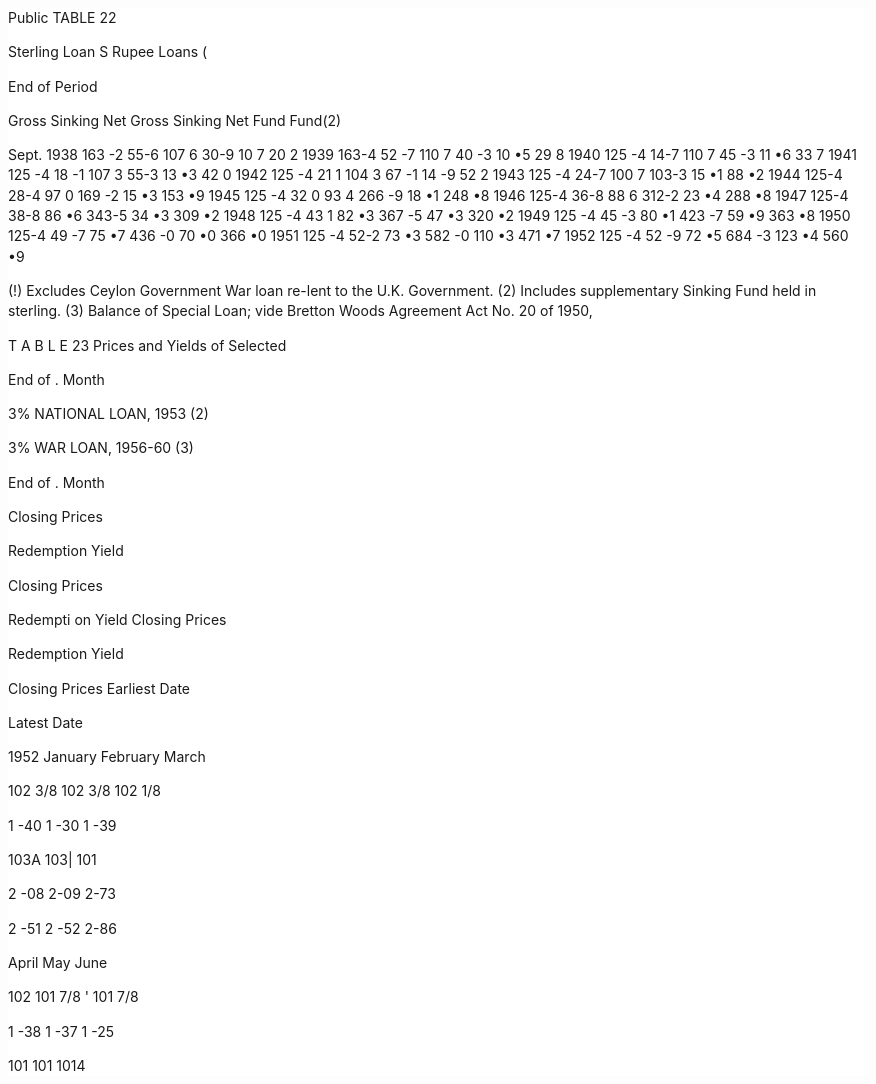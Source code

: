 Public TABLE 22

Sterling Loan S Rupee Loans (

End of Period

Gross Sinking Net Gross Sinking Net Fund Fund(2)

Sept. 1938 163 -2 55-6 107 6 30-9 10 7 20 2 1939 163-4 52 -7 110 7 40 -3 10 •5 29 8 1940 125 -4 14-7 110 7 45 -3 11 •6 33 7 1941 125 -4 18 -1 107 3 55-3 13 •3 42 0 1942 125 -4 21 1 104 3 67 -1 14 -9 52 2 1943 125 -4 24-7 100 7 103-3 15 •1 88 •2 1944 125-4 28-4 97 0 169 -2 15 •3 153 •9 1945 125 -4 32 0 93 4 266 -9 18 •1 248 •8 1946 125-4 36-8 88 6 312-2 23 •4 288 •8 1947 125-4 38-8 86 •6 343-5 34 •3 309 •2 1948 125 -4 43 1 82 •3 367 -5 47 •3 320 •2 1949 125 -4 45 -3 80 •1 423 -7 59 •9 363 •8 1950 125-4 49 -7 75 •7 436 -0 70 •0 366 •0 1951 125 -4 52-2 73 •3 582 -0 110 •3 471 •7 1952 125 -4 52 -9 72 •5 684 -3 123 •4 560 •9

(!) Excludes Ceylon Government War loan re-lent to the U.K. Government. (2) Includes supplementary Sinking Fund held in sterling. (3) Balance of Special Loan; vide Bretton Woods Agreement Act No. 20 of 1950,

T A B L E 23 Prices and Yields of Selected

End of . Month

3% NATIONAL LOAN, 1953 (2)

3% WAR LOAN, 1956-60 (3)

End of . Month

Closing Prices

Redemption Yield

Closing Prices

Redempti on Yield Closing Prices

Redemption Yield

Closing Prices Earliest Date

Latest Date

1952 January February March

102 3/8 102 3/8 102 1/8

1 -40 1 -30 1 -39

103A 103| 101

2 -08 2-09 2-73

2 -51 2 -52 2-86

April May June

102 101 7/8 ' 101 7/8

1 -38 1 -37 1 -25

101 101 1014
